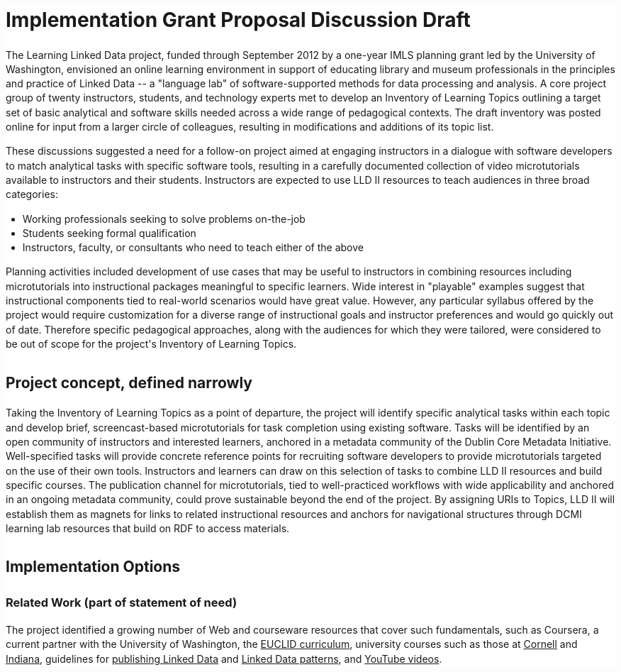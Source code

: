 
# Implementation Grant Proposal Discussion Draft

The Learning Linked Data project, funded through September 2012 by a one-year IMLS planning grant led by the University of Washington, envisioned an online learning environment in support of educating library and museum professionals in the principles and practice of Linked Data -- a "language lab" of software-supported methods for data processing and analysis. A core project group of twenty instructors, students, and technology experts met to develop an Inventory of Learning Topics outlining a target set of basic analytical and software skills needed across a wide range of pedagogical contexts. The draft inventory was posted online for input from a larger circle of colleagues, resulting in modifications and additions of its topic list.

These discussions suggested a need for a follow-on project aimed at engaging instructors in a dialogue with software developers to match analytical tasks with specific software tools, resulting in a carefully documented collection of video microtutorials available to instructors and their students. Instructors are expected to use LLD II resources to teach audiences in three broad categories:

- Working professionals seeking to solve problems on-the-job
- Students seeking formal qualification
- Instructors, faculty, or consultants who need to teach either of the above

Planning activities included development of use cases that may be useful to instructors in combining resources including microtutorials into instructional packages meaningful to specific learners. Wide interest in "playable" examples suggest that instructional components tied to real-world scenarios would have great value. However, any particular syllabus offered by the project would require customization for a diverse range of instructional goals and instructor preferences and would go quickly out of date. Therefore specific pedagogical approaches, along with the audiences for which they were tailored, were considered to be out of scope for the project's Inventory of Learning Topics.

## Project concept, defined narrowly 

Taking the Inventory of Learning Topics as a point of departure, the project will identify specific analytical tasks within each topic and develop brief, screencast-based microtutorials for task completion using existing software. Tasks will be identified by an open community of instructors and interested learners, anchored in a metadata community of the Dublin Core Metadata Initiative. Well-specified tasks will provide concrete reference points for recruiting software developers to provide microtutorials targeted on the use of their own tools. Instructors and learners can draw on this selection of tasks to combine LLD II resources and build specific courses. The publication channel for microtutorials, tied to well-practiced workflows with wide applicability and anchored in an ongoing metadata community, could prove sustainable beyond the end of the project. By assigning URIs to Topics, LLD II will establish them as magnets for links to related instructional resources and anchors for navigational structures through DCMI learning lab resources that build on RDF to access materials.

## Implementation Options 

### Related Work (part of statement of need)

The project identified a growing number of Web and courseware resources that cover such fundamentals, such as Coursera, a current partner with the University of Washington, the [EUCLID curriculum](http://euclid-project.eu/), university courses such as those at [Cornell](http://www.infosci.cornell.edu/Courses/info4302/2011fa/index.html) and [Indiana](http://info.slis.indiana.edu/%7Edingying/S636Fall2011.html), guidelines for [publishing Linked Data](http://sites.wiwiss.fu-berlin.de/suhl/bizer/pub/LinkedDataTutorial/) and [Linked Data patterns](http://patterns.dataincubator.org/book/), and [YouTube videos](http://www.youtube.com/watch?v=4x_xzT5eF5Q&feature=g-all-esi).
